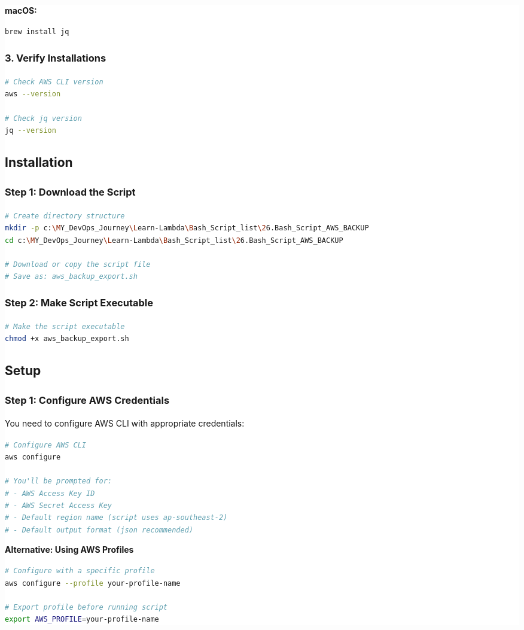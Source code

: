 **macOS:**
```bash
brew install jq
```

### 3. Verify Installations
```bash
# Check AWS CLI version
aws --version

# Check jq version
jq --version
```

## Installation

### Step 1: Download the Script
```bash
# Create directory structure
mkdir -p c:\MY_DevOps_Journey\Learn-Lambda\Bash_Script_list\26.Bash_Script_AWS_BACKUP
cd c:\MY_DevOps_Journey\Learn-Lambda\Bash_Script_list\26.Bash_Script_AWS_BACKUP

# Download or copy the script file
# Save as: aws_backup_export.sh
```

### Step 2: Make Script Executable
```bash
# Make the script executable
chmod +x aws_backup_export.sh
```

## Setup

### Step 1: Configure AWS Credentials
You need to configure AWS CLI with appropriate credentials:

```bash
# Configure AWS CLI
aws configure

# You'll be prompted for:
# - AWS Access Key ID
# - AWS Secret Access Key
# - Default region name (script uses ap-southeast-2)
# - Default output format (json recommended)
```

**Alternative: Using AWS Profiles**
```bash
# Configure with a specific profile
aws configure --profile your-profile-name

# Export profile before running script
export AWS_PROFILE=your-profile-name
```
